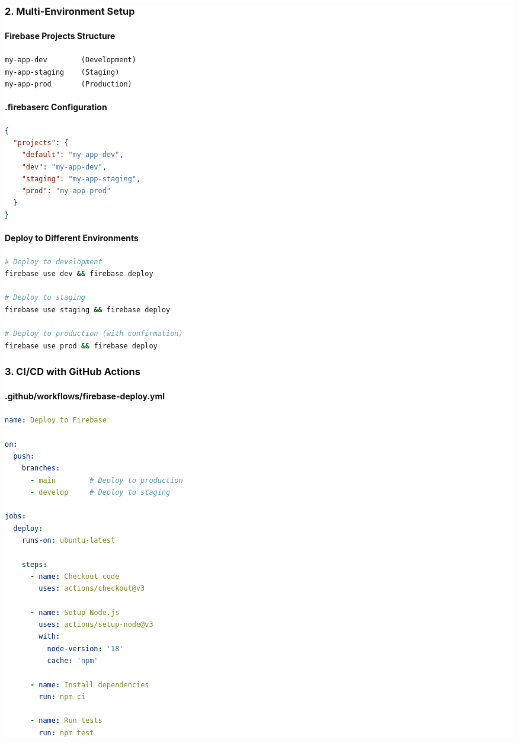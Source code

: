 ### 2. Multi-Environment Setup

#### Firebase Projects Structure
```
my-app-dev        (Development)
my-app-staging    (Staging)
my-app-prod       (Production)
```

#### .firebaserc Configuration
```json
{
  "projects": {
    "default": "my-app-dev",
    "dev": "my-app-dev",
    "staging": "my-app-staging",
    "prod": "my-app-prod"
  }
}
```

#### Deploy to Different Environments
```bash
# Deploy to development
firebase use dev && firebase deploy

# Deploy to staging
firebase use staging && firebase deploy

# Deploy to production (with confirmation)
firebase use prod && firebase deploy
```

### 3. CI/CD with GitHub Actions

#### .github/workflows/firebase-deploy.yml
```yaml
name: Deploy to Firebase

on:
  push:
    branches:
      - main        # Deploy to production
      - develop     # Deploy to staging

jobs:
  deploy:
    runs-on: ubuntu-latest

    steps:
      - name: Checkout code
        uses: actions/checkout@v3

      - name: Setup Node.js
        uses: actions/setup-node@v3
        with:
          node-version: '18'
          cache: 'npm'

      - name: Install dependencies
        run: npm ci

      - name: Run tests
        run: npm test
```